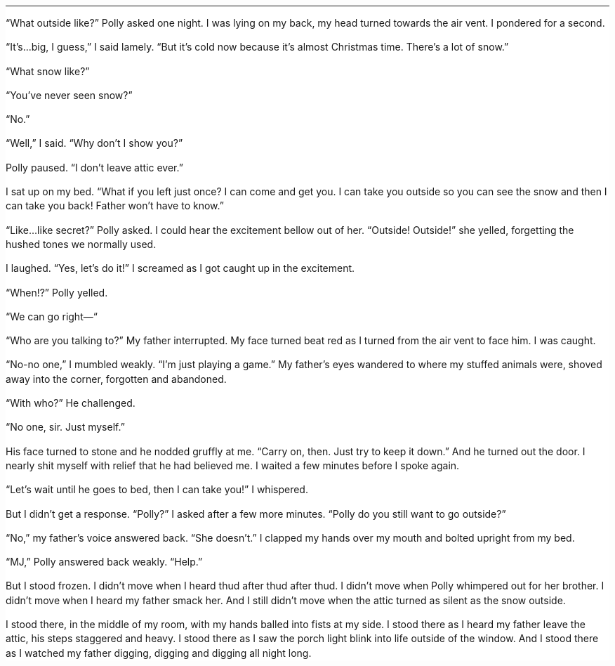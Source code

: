 ***


“What outside like?” Polly asked one night. I was lying on my back, my head turned towards the air vent. I pondered for a second. 

“It’s...big, I guess,” I said lamely. “But it’s cold now because it’s almost Christmas time. There’s a lot of snow.”

“What snow like?”

“You’ve never seen snow?”

“No.”

“Well,” I said. “Why don’t I show you?”

Polly paused. “I don’t leave attic ever.”

I sat up on my bed. “What if you left just once? I can come and get you. I can take you outside so you can see the snow and then I can take you back! Father won’t have to know.”

“Like...like secret?” Polly asked. I could hear the excitement bellow out of her. “Outside! Outside!” she yelled, forgetting the hushed tones we normally used. 

I laughed. “Yes, let’s do it!” I screamed as I got caught up in the excitement. 

“When!?” Polly yelled. 

“We can go right—“

“Who are you talking to?” My father interrupted. My face turned beat red as I turned from the air vent to face him.  I was caught. 

“No-no one,” I mumbled weakly. “I’m just playing a game.” My father’s eyes wandered to where my stuffed animals were, shoved away into the corner, forgotten and abandoned. 

“With who?” He challenged. 

“No one, sir. Just myself.” 

His face turned to stone and he nodded gruffly at me. “Carry on, then. Just try to keep it down.” And he turned out the door. I nearly shit myself with relief that he had believed me. I waited a few minutes before I spoke again. 

“Let’s wait until he goes to bed, then I can take you!” I whispered. 

But I didn’t get a response. “Polly?” I asked after a few more minutes. “Polly do you still want to go outside?” 

“No,” my father’s voice answered back. “She doesn’t.”  I clapped my hands over my mouth and bolted upright from my bed. 

“MJ,” Polly answered back weakly. “Help.” 

But I stood frozen. I didn’t move when I heard thud after thud after thud. I didn’t move when Polly whimpered out for her brother. I didn’t move when I heard my father smack her. And I still didn’t move when the attic turned as silent as the snow outside. 

I stood there, in the middle of my room, with my hands balled into fists at my side. I stood there as I heard my father leave the attic, his steps staggered and heavy. I stood there as I saw the porch light blink into life outside of the window. And I stood there as I watched my father digging, digging and digging all night long. 
